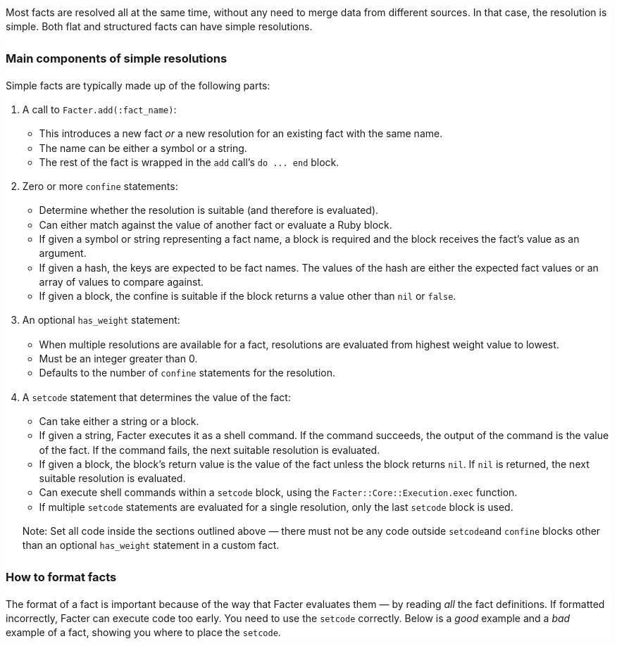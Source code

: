 Most facts are resolved all at the same time, without any    need to merge data from different sources. In that case, the resolution is simple. Both flat and    structured facts can have simple resolutions.

### Main components of simple resolutions

Simple facts are typically made up of the following parts: 

1. A call to `Facter.add(:fact_name)`:

   - This introduces a new fact *or* a new resolution for an existing fact with                the same name.
   - The name can be either a symbol or a string.
   - The rest of the fact is wrapped in the `add` call’s                    `do ... end` block.

2. Zero or more `confine` statements:

   - Determine whether the resolution is suitable (and therefore is evaluated).
   - Can either match against the value of another fact or evaluate a Ruby block.
   - If given a symbol or string representing a fact name, a block is required and the                  block receives the fact’s value as an argument.
   - If given a hash, the keys are expected to be fact names. The values of the hash                  are either the expected fact values or an array of values to compare against.
   - If given a block, the confine is suitable if the block returns a value other than                    `nil` or `false`.

3. An optional `has_weight` statement:

   - When multiple resolutions are available for a fact, resolutions are evaluated                  from highest weight value to lowest.
   - Must be an integer greater than 0.
   - Defaults to the number of `confine` statements for                  the resolution.

4. A `setcode` statement that determines the value of the              fact:

   - Can take either a string or a block.
   - If given a string, Facter executes it as a shell                  command. If the command succeeds, the output of the command is the value of the                  fact. If the command fails, the next suitable resolution is evaluated.
   - If given a block, the block’s return value is the value of the fact unless the                  block returns `nil`. If `nil` is returned, the next suitable resolution is evaluated.
   - Can execute shell commands within a `setcode`                  block, using the `Facter::Core::Execution.exec`                  function.
   - If multiple `setcode` statements are evaluated for                  a single resolution, only the last `setcode` block                  is used.

   Note: Set all code inside the sections outlined above ⁠— there must not be any code                outside `setcode`and `confine` blocks other than an                optional `has_weight` statement in a custom fact.

### How to format facts

The format of a fact is important because of the way that Facter evaluates them — by        reading *all* the fact definitions. If formatted incorrectly, Facter can execute code        too early. You need to use the `setcode` correctly. Below is a *good*        example and a *bad* example of a fact, showing you where to place the          `setcode`.
